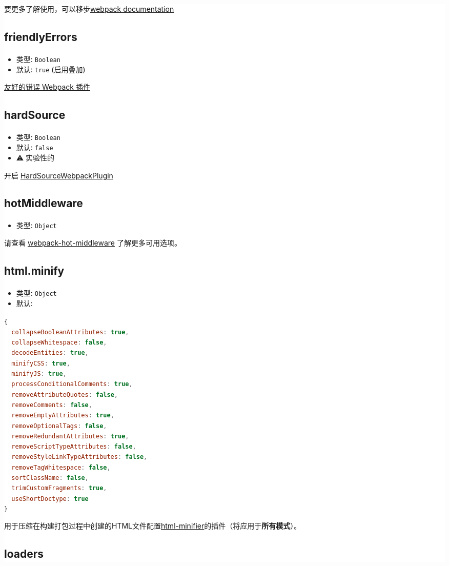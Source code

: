 要更多了解使用，可以移步[webpack documentation](https://webpack.js.org/guides/code-splitting-libraries/)

## friendlyErrors

- 类型: `Boolean`
- 默认: `true` (启用叠加)

[友好的错误 Webpack 插件](https://github.com/nuxt/friendly-errors-webpack-plugin)

## hardSource

- 类型: `Boolean`
- 默认: `false`
- ⚠️ 实验性的

开启 [HardSourceWebpackPlugin](https://github.com/mzgoddard/hard-source-webpack-plugin)

## hotMiddleware

- 类型: `Object`

请查看 [webpack-hot-middleware](https://github.com/glenjamin/webpack-hot-middleware) 了解更多可用选项。

## html.minify

- 类型: `Object`
- 默认:

```js
{
  collapseBooleanAttributes: true,
  collapseWhitespace: false,
  decodeEntities: true,
  minifyCSS: true,
  minifyJS: true,
  processConditionalComments: true,
  removeAttributeQuotes: false,
  removeComments: false,
  removeEmptyAttributes: true,
  removeOptionalTags: false,
  removeRedundantAttributes: true,
  removeScriptTypeAttributes: false,
  removeStyleLinkTypeAttributes: false,
  removeTagWhitespace: false,
  sortClassName: false,
  trimCustomFragments: true,
  useShortDoctype: true
}
```

用于压缩在构建打包过程中创建的HTML文件配置[html-minifier](https://github.com/kangax/html-minifier)的插件（将应用于**所有模式**）。

## loaders
